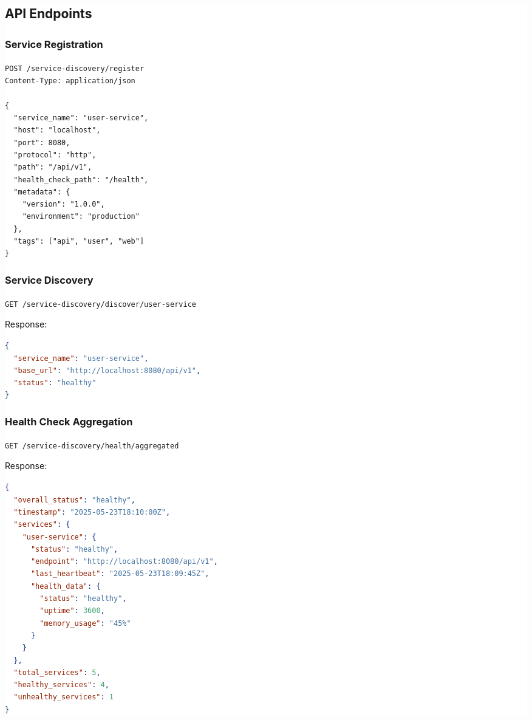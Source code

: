 ## API Endpoints

### Service Registration

```http
POST /service-discovery/register
Content-Type: application/json

{
  "service_name": "user-service",
  "host": "localhost",
  "port": 8080,
  "protocol": "http",
  "path": "/api/v1",
  "health_check_path": "/health",
  "metadata": {
    "version": "1.0.0",
    "environment": "production"
  },
  "tags": ["api", "user", "web"]
}
```

### Service Discovery

```http
GET /service-discovery/discover/user-service
```

Response:
```json
{
  "service_name": "user-service",
  "base_url": "http://localhost:8080/api/v1",
  "status": "healthy"
}
```

### Health Check Aggregation

```http
GET /service-discovery/health/aggregated
```

Response:
```json
{
  "overall_status": "healthy",
  "timestamp": "2025-05-23T18:10:00Z",
  "services": {
    "user-service": {
      "status": "healthy",
      "endpoint": "http://localhost:8080/api/v1",
      "last_heartbeat": "2025-05-23T18:09:45Z",
      "health_data": {
        "status": "healthy",
        "uptime": 3600,
        "memory_usage": "45%"
      }
    }
  },
  "total_services": 5,
  "healthy_services": 4,
  "unhealthy_services": 1
}
```